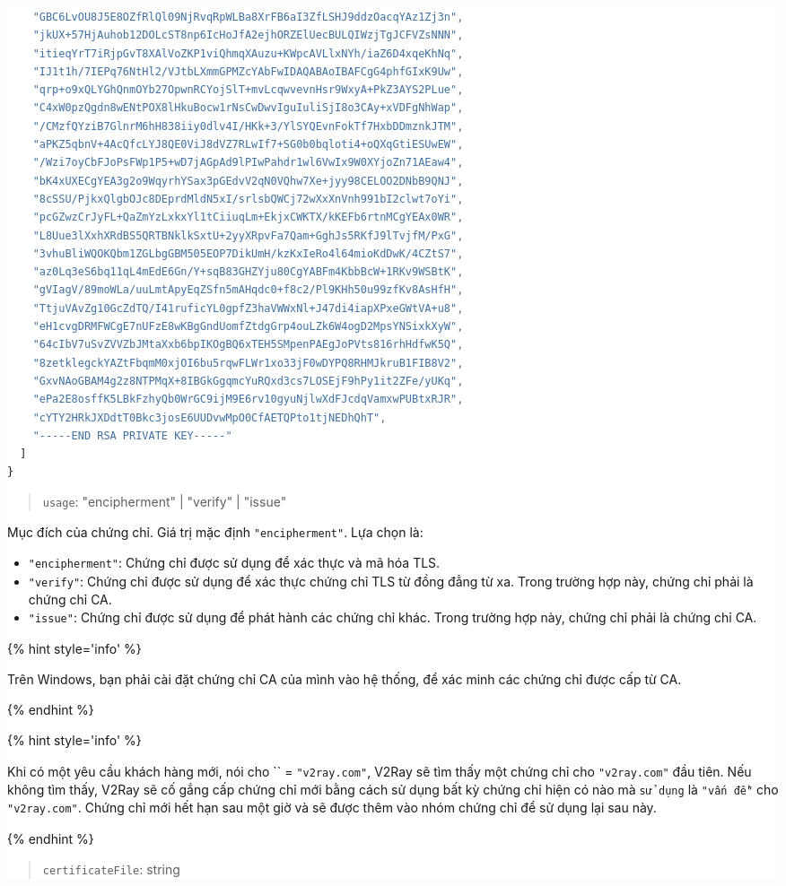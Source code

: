 ```javascript
    "GBC6LvOU8J5E8OZfRlQl09NjRvqRpWLBa8XrFB6aI3ZfLSHJ9ddzOacqYAz1Zj3n",
    "jkUX+57HjAuhob12DOLcST8np6IcHoJfA2ejhORZElUecBULQIWzjTgJCFVZsNNN",
    "itieqYrT7iRjpGvT8XAlVoZKP1viQhmqXAuzu+KWpcAVLlxNYh/iaZ6D4xqeKhNq",
    "IJ1t1h/7IEPq76NtHl2/VJtbLXmmGPMZcYAbFwIDAQABAoIBAFCgG4phfGIxK9Uw",
    "qrp+o9xQLYGhQnmOYb27OpwnRCYojSlT+mvLcqwvevnHsr9WxyA+PkZ3AYS2PLue",
    "C4xW0pzQgdn8wENtPOX8lHkuBocw1rNsCwDwvIguIuliSjI8o3CAy+xVDFgNhWap",
    "/CMzfQYziB7GlnrM6hH838iiy0dlv4I/HKk+3/YlSYQEvnFokTf7HxbDDmznkJTM",
    "aPKZ5qbnV+4AcQfcLYJ8QE0ViJ8dVZ7RLwIf7+SG0b0bqloti4+oQXqGtiESUwEW",
    "/Wzi7oyCbFJoPsFWp1P5+wD7jAGpAd9lPIwPahdr1wl6VwIx9W0XYjoZn71AEaw4",
    "bK4xUXECgYEA3g2o9WqyrhYSax3pGEdvV2qN0VQhw7Xe+jyy98CELOO2DNbB9QNJ",
    "8cSSU/PjkxQlgbOJc8DEprdMldN5xI/srlsbQWCj72wXxXnVnh991bI2clwt7oYi",
    "pcGZwzCrJyFL+QaZmYzLxkxYl1tCiiuqLm+EkjxCWKTX/kKEFb6rtnMCgYEAx0WR",
    "L8Uue3lXxhXRdBS5QRTBNklkSxtU+2yyXRpvFa7Qam+GghJs5RKfJ9lTvjfM/PxG",
    "3vhuBliWQOKQbm1ZGLbgGBM505EOP7DikUmH/kzKxIeRo4l64mioKdDwK/4CZtS7",
    "az0Lq3eS6bq11qL4mEdE6Gn/Y+sqB83GHZYju80CgYABFm4KbbBcW+1RKv9WSBtK",
    "gVIagV/89moWLa/uuLmtApyEqZSfn5mAHqdc0+f8c2/Pl9KHh50u99zfKv8AsHfH",
    "TtjuVAvZg10GcZdTQ/I41ruficYL0gpfZ3haVWWxNl+J47di4iapXPxeGWtVA+u8",
    "eH1cvgDRMFWCgE7nUFzE8wKBgGndUomfZtdgGrp4ouLZk6W4ogD2MpsYNSixkXyW",
    "64cIbV7uSvZVVZbJMtaXxb6bpIKOgBQ6xTEH5SMpenPAEgJoPVts816rhHdfwK5Q",
    "8zetklegckYAZtFbqmM0xjOI6bu5rqwFLWr1xo33jF0wDYPQ8RHMJkruB1FIB8V2",
    "GxvNAoGBAM4g2z8NTPMqX+8IBGkGgqmcYuRQxd3cs7LOSEjF9hPy1it2ZFe/yUKq",
    "ePa2E8osffK5LBkFzhyQb0WrGC9ijM9E6rv10gyuNjlwXdFJcdqVamxwPUBtxRJR",
    "cYTY2HRkJXDdtT0Bkc3josE6UUDvwMpO0CfAETQPto1tjNEDhQhT",
    "-----END RSA PRIVATE KEY-----"
  ]
}
```

> `usage`: "encipherment" | "verify" | "issue"

Mục đích của chứng chỉ. Giá trị mặc định `"encipherment"`. Lựa chọn là:

* `"encipherment"`: Chứng chỉ được sử dụng để xác thực và mã hóa TLS.
* `"verify"`: Chứng chỉ được sử dụng để xác thực chứng chỉ TLS từ đồng đẳng từ xa. Trong trường hợp này, chứng chỉ phải là chứng chỉ CA.
* `"issue"`: Chứng chỉ được sử dụng để phát hành các chứng chỉ khác. Trong trường hợp này, chứng chỉ phải là chứng chỉ CA.

{% hint style='info' %}

Trên Windows, bạn phải cài đặt chứng chỉ CA của mình vào hệ thống, để xác minh các chứng chỉ được cấp từ CA.

{% endhint %}

{% hint style='info' %}

Khi có một yêu cầu khách hàng mới, nói cho `` = `"v2ray.com"`, V2Ray sẽ tìm thấy một chứng chỉ cho `"v2ray.com"` đầu tiên. Nếu không tìm thấy, V2Ray sẽ cố gắng cấp chứng chỉ mới bằng cách sử dụng bất kỳ chứng chỉ hiện có nào mà `sử dụng` là `"vấn đề"` cho `"v2ray.com"`. Chứng chỉ mới hết hạn sau một giờ và sẽ được thêm vào nhóm chứng chỉ để sử dụng lại sau này.

{% endhint %}

> `certificateFile`: string

